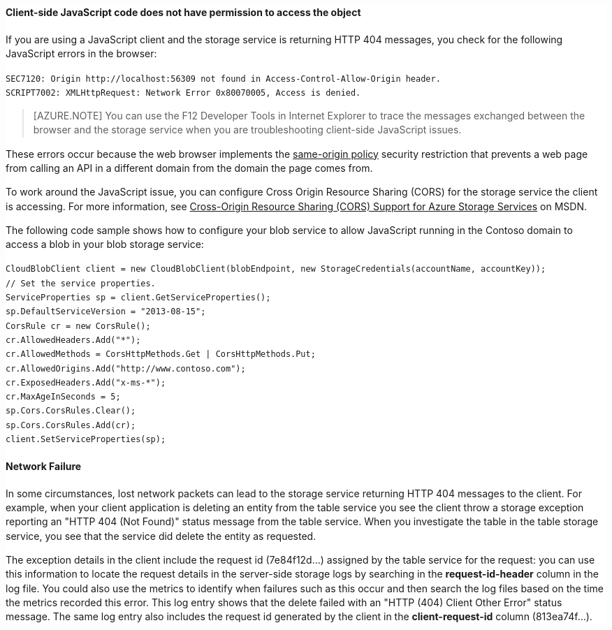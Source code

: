 #### <a name="JavaScript-code-does-not-have-permission"></a>Client-side JavaScript code does not have permission to access the object

If you are using a JavaScript client and the storage service is returning HTTP 404 messages, you check for the following JavaScript errors in the browser:

    SEC7120: Origin http://localhost:56309 not found in Access-Control-Allow-Origin header.
    SCRIPT7002: XMLHttpRequest: Network Error 0x80070005, Access is denied.

> [AZURE.NOTE] You can use the F12 Developer Tools in Internet Explorer to trace the messages exchanged between the browser and the storage service when you are troubleshooting client-side JavaScript issues.

These errors occur because the web browser implements the <a href="http://www.w3.org/Security/wiki/Same_Origin_Policy" target="_blank">same-origin policy</a> security restriction that prevents a web page from calling an API in a different domain from the domain the page comes from.

To work around the JavaScript issue, you can configure Cross Origin Resource Sharing (CORS) for the storage service the client is accessing. For more information, see <a href="http://msdn.microsoft.com/library/azure/dn535601.aspx" target="_blank">Cross-Origin Resource Sharing (CORS) Support for Azure Storage Services</a> on MSDN.

The following code sample shows how to configure your blob service to allow JavaScript running in the Contoso domain to access a blob in your blob storage service:

    CloudBlobClient client = new CloudBlobClient(blobEndpoint, new StorageCredentials(accountName, accountKey));
    // Set the service properties.
    ServiceProperties sp = client.GetServiceProperties();
    sp.DefaultServiceVersion = "2013-08-15";
    CorsRule cr = new CorsRule();
    cr.AllowedHeaders.Add("*");
    cr.AllowedMethods = CorsHttpMethods.Get | CorsHttpMethods.Put;
    cr.AllowedOrigins.Add("http://www.contoso.com");
    cr.ExposedHeaders.Add("x-ms-*");
    cr.MaxAgeInSeconds = 5;
    sp.Cors.CorsRules.Clear();
    sp.Cors.CorsRules.Add(cr);
    client.SetServiceProperties(sp);

#### <a name="network-failure"></a>Network Failure

In some circumstances, lost network packets can lead to the storage service returning HTTP 404 messages to the client. For example, when your client application is deleting an entity from the table service you see the client throw a storage exception reporting an "HTTP 404 (Not Found)" status message from the table service. When you investigate the table in the table storage service, you see that the service did delete the entity as requested.

The exception details in the client include the request id (7e84f12d…) assigned by the table service for the request: you can use this information to locate the request details in the server-side storage logs by searching in the **request-id-header** column in the log file. You could also use the metrics to identify when failures such as this occur and then search the log files based on the time the metrics recorded this error. This log entry shows that the delete failed with an "HTTP (404) Client Other Error" status message. The same log entry also includes the request id generated by the client in the **client-request-id** column (813ea74f…).


[Introduction]: #introduction
[How this guide is organized]: #how-this-guide-is-organized
[Monitoring your storage service]: #monitoring-your-storage-service
[Monitoring service health]: #monitoring-service-health
[Monitoring capacity]: #monitoring-capacity
[Monitoring availability]: #monitoring-availability
[Monitoring performance]: #monitoring-performance
[Diagnosing storage issues]: #diagnosing-storage-issues
[Service health issues]: #service-health-issues
[Performance issues]: #performance-issues
[Diagnosing errors]: #diagnosing-errors
[Storage emulator issues]: #storage-emulator-issues
[Storage logging tools]: #storage-logging-tools
[Using network logging tools]: #using-network-logging-tools
[End-to-end tracing]: #end-to-end-tracing
[Correlating log data]: #correlating-log-data
[Client request ID]: #client-request-id
[Server request ID]: #server-request-id
[Timestamps]: #timestamps
[Troubleshooting guidance]: #troubleshooting-guidance
[Metrics show high AverageE2ELatency and low AverageServerLatency]: #metrics-show-high-AverageE2ELatency-and-low-AverageServerLatency
[Metrics show low AverageE2ELatency and low AverageServerLatency but the client is experiencing high latency]: #metrics-show-low-AverageE2ELatency-and-low-AverageServerLatency
[Metrics show high AverageServerLatency]: #metrics-show-high-AverageServerLatency
[You are experiencing unexpected delays in message delivery on a queue]: #you-are-experiencing-unexpected-delays-in-message-delivery
[Metrics show an increase in PercentThrottlingError]: #metrics-show-an-increase-in-PercentThrottlingError
[Transient increase in PercentThrottlingError]: #transient-increase-in-PercentThrottlingError
[Permanent increase in PercentThrottlingError error]: #permanent-increase-in-PercentThrottlingError
[Metrics show an increase in PercentTimeoutError]: #metrics-show-an-increase-in-PercentTimeoutError
[Metrics show an increase in PercentNetworkError]: #metrics-show-an-increase-in-PercentNetworkError
[The client is receiving HTTP 403 (Forbidden) messages]: #the-client-is-receiving-403-messages
[The client is receiving HTTP 404 (Not found) messages]: #the-client-is-receiving-404-messages
[The client or another process previously deleted the object]: #client-previously-deleted-the-object
[A Shared Access Signature (SAS) authorization issue]: #SAS-authorization-issue
[Client-side JavaScript code does not have permission to access the object]: #JavaScript-code-does-not-have-permission
[Network failure]: #network-failure
[The client is receiving HTTP 409 (Conflict) messages]: #the-client-is-receiving-409-messages
[Metrics show low PercentSuccess or analytics log entries have operations with transaction status of ClientOtherErrors]: #metrics-show-low-percent-success
[Capacity metrics show an unexpected increase in storage capacity usage]: #capacity-metrics-show-an-unexpected-increase
[You are experiencing unexpected reboots of Virtual Machines that have a large number of attached VHDs]: #you-are-experiencing-unexpected-reboots
[Your issue arises from using the storage emulator for development or test]: #your-issue-arises-from-using-the-storage-emulator
[Feature "X" is not working in the storage emulator]: #feature-X-is-not-working
[Error "The value for one of the HTTP headers is not in the correct format" when using the storage emulator]: #error-HTTP-header-not-correct-format
[Running the storage emulator requires administrative privileges]: #storage-emulator-requires-administrative-privileges
[You are encountering problems installing the Azure SDK for .NET]: #you-are-encountering-problems-installing-the-Windows-Azure-SDK
[You have a different issue with a storage service]: #you-have-a-different-issue-with-a-storage-service
[Appendices]: #appendices
[Appendix 1: Using Fiddler to capture HTTP and HTTPS traffic]: #appendix-1
[Appendix 2: Using Wireshark to capture network traffic]: #appendix-2
[Appendix 3: Using Microsoft Message Analyzer to capture network traffic]: #appendix-3
[Appendix 4: Using Excel to view metrics and log data]: #appendix-4
[Appendix 5: Monitoring with Application Insights for Visual Studio Team Services]: #appendix-5
[1]: ./media/storage-monitoring-diagnosing-troubleshooting/overview.png
[3]: ./media/storage-monitoring-diagnosing-troubleshooting/hour-minute-metrics.png
[4]: ./media/storage-monitoring-diagnosing-troubleshooting/high-e2e-latency.png
[5]: ./media/storage-monitoring-diagnosing-troubleshooting/fiddler-screenshot.png
[6]: ./media/storage-monitoring-diagnosing-troubleshooting/wireshark-screenshot-1.png
[7]: ./media/storage-monitoring-diagnosing-troubleshooting/wireshark-screenshot-2.png
[8]: ./media/storage-monitoring-diagnosing-troubleshooting/wireshark-screenshot-3.png
[9]: ./media/storage-monitoring-diagnosing-troubleshooting/mma-screenshot-1.png
[10]: ./media/storage-monitoring-diagnosing-troubleshooting/mma-screenshot-2.png